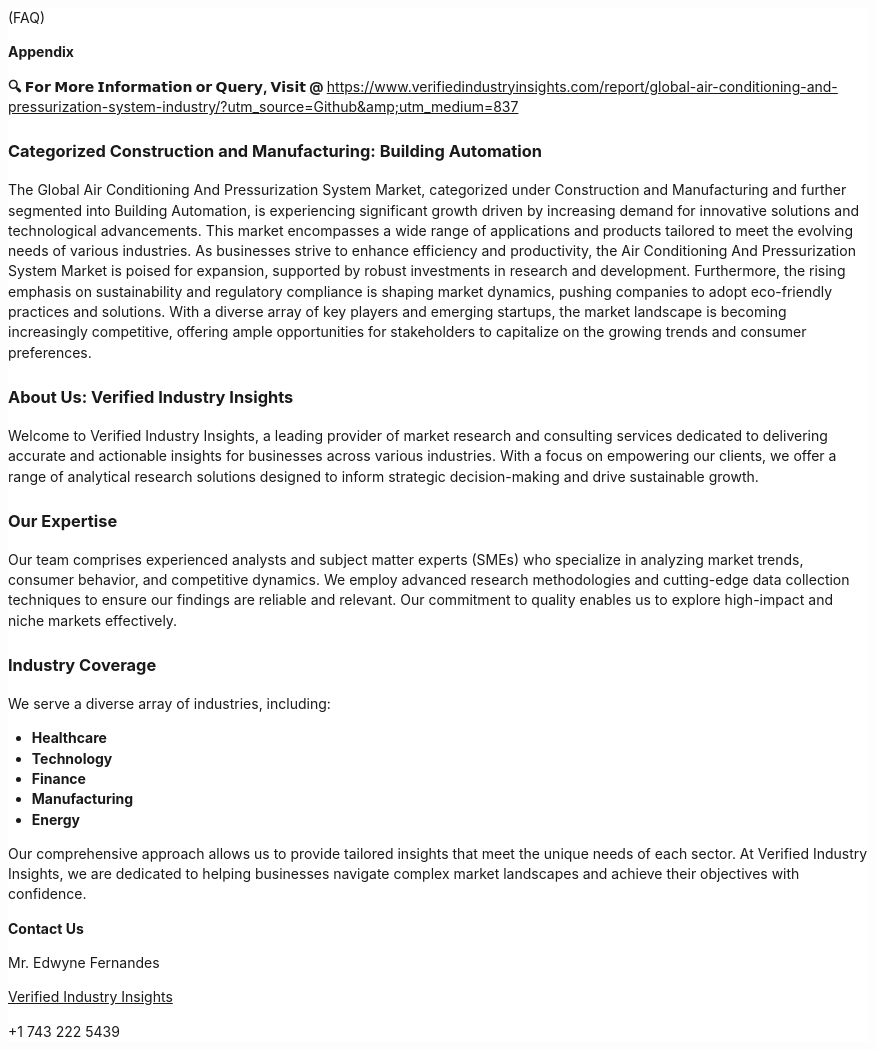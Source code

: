 (FAQ)</strong></p><p><strong>Appendix<br /></strong></p><p><strong>🔍 𝗙𝗼𝗿 𝗠𝗼𝗿𝗲 𝗜𝗻𝗳𝗼𝗿𝗺𝗮𝘁𝗶𝗼𝗻 𝗼𝗿 𝗤𝘂𝗲𝗿𝘆, 𝗩𝗶𝘀𝗶𝘁 @ </strong><a href="https://www.verifiedindustryinsights.com/report/global-air-conditioning-and-pressurization-system-industry/?utm_source=Github&amp;utm_medium=837">https://www.verifiedindustryinsights.com/report/global-air-conditioning-and-pressurization-system-industry/?utm_source=Github&amp;utm_medium=837</a>&nbsp;</p><h3>Categorized Construction and Manufacturing: Building Automation </h3><p>The Global Air Conditioning And Pressurization System Market, categorized under Construction and Manufacturing and further segmented into Building Automation, is experiencing significant growth driven by increasing demand for innovative solutions and technological advancements. This market encompasses a wide range of applications and products tailored to meet the evolving needs of various industries. As businesses strive to enhance efficiency and productivity, the Air Conditioning And Pressurization System Market is poised for expansion, supported by robust investments in research and development. Furthermore, the rising emphasis on sustainability and regulatory compliance is shaping market dynamics, pushing companies to adopt eco-friendly practices and solutions. With a diverse array of key players and emerging startups, the market landscape is becoming increasingly competitive, offering ample opportunities for stakeholders to capitalize on the growing trends and consumer preferences.</p><h3>About Us: Verified Industry Insights</h3><p>Welcome to Verified Industry Insights, a leading provider of market research and consulting services dedicated to delivering accurate and actionable insights for businesses across various industries. With a focus on empowering our clients, we offer a range of analytical research solutions designed to inform strategic decision-making and drive sustainable growth.</p><h3>Our Expertise</h3><p>Our team comprises experienced analysts and subject matter experts (SMEs) who specialize in analyzing market trends, consumer behavior, and competitive dynamics. We employ advanced research methodologies and cutting-edge data collection techniques to ensure our findings are reliable and relevant. Our commitment to quality enables us to explore high-impact and niche markets effectively.</p><h3>Industry Coverage</h3><p>We serve a diverse array of industries, including:</p><ul><li><strong>Healthcare</strong></li><li><strong>Technology</strong></li><li><strong>Finance</strong></li><li><strong>Manufacturing</strong></li><li><strong>Energy</strong></li></ul><p>Our comprehensive approach allows us to provide tailored insights that meet the unique needs of each sector. At Verified Industry Insights, we are dedicated to helping businesses navigate complex market landscapes and achieve their objectives with confidence.</p><p><strong>Contact Us</strong></p><p>Mr. Edwyne Fernandes</p><p><a href="https://www.verifiedindustryinsights.com/">Verified Industry Insights</a></p><p>+1 743 222 5439</p>
